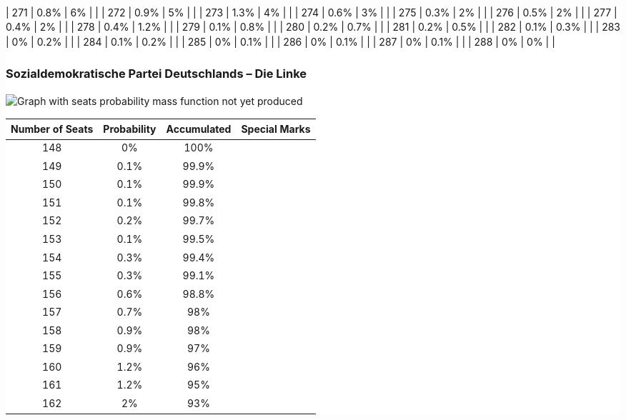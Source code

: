 | 271 | 0.8% | 6% |  |
| 272 | 0.9% | 5% |  |
| 273 | 1.3% | 4% |  |
| 274 | 0.6% | 3% |  |
| 275 | 0.3% | 2% |  |
| 276 | 0.5% | 2% |  |
| 277 | 0.4% | 2% |  |
| 278 | 0.4% | 1.2% |  |
| 279 | 0.1% | 0.8% |  |
| 280 | 0.2% | 0.7% |  |
| 281 | 0.2% | 0.5% |  |
| 282 | 0.1% | 0.3% |  |
| 283 | 0% | 0.2% |  |
| 284 | 0.1% | 0.2% |  |
| 285 | 0% | 0.1% |  |
| 286 | 0% | 0.1% |  |
| 287 | 0% | 0.1% |  |
| 288 | 0% | 0% |  |

### Sozialdemokratische Partei Deutschlands – Die Linke

![Graph with seats probability mass function not yet produced](2020-12-02-Emnid-coalitions-seats-pmf-spd–linke.png "Seats Probability Mass Function")

| Number of Seats | Probability | Accumulated | Special Marks |
|:---------------:|:-----------:|:-----------:|:-------------:|
| 148 | 0% | 100% |  |
| 149 | 0.1% | 99.9% |  |
| 150 | 0.1% | 99.9% |  |
| 151 | 0.1% | 99.8% |  |
| 152 | 0.2% | 99.7% |  |
| 153 | 0.1% | 99.5% |  |
| 154 | 0.3% | 99.4% |  |
| 155 | 0.3% | 99.1% |  |
| 156 | 0.6% | 98.8% |  |
| 157 | 0.7% | 98% |  |
| 158 | 0.9% | 98% |  |
| 159 | 0.9% | 97% |  |
| 160 | 1.2% | 96% |  |
| 161 | 1.2% | 95% |  |
| 162 | 2% | 93% |  |